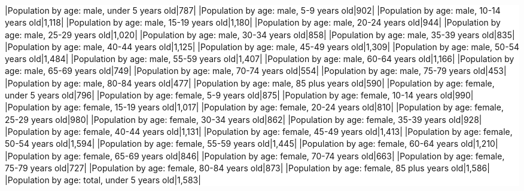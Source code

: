 |Population by age: male, under 5 years old|787|
|Population by age: male, 5-9 years old|902|
|Population by age: male, 10-14 years old|1,118|
|Population by age: male, 15-19 years old|1,180|
|Population by age: male, 20-24 years old|944|
|Population by age: male, 25-29 years old|1,020|
|Population by age: male, 30-34 years old|858|
|Population by age: male, 35-39 years old|835|
|Population by age: male, 40-44 years old|1,125|
|Population by age: male, 45-49 years old|1,309|
|Population by age: male, 50-54 years old|1,484|
|Population by age: male, 55-59 years old|1,407|
|Population by age: male, 60-64 years old|1,166|
|Population by age: male, 65-69 years old|749|
|Population by age: male, 70-74 years old|554|
|Population by age: male, 75-79 years old|453|
|Population by age: male, 80-84 years old|477|
|Population by age: male, 85 plus years old|590|
|Population by age: female, under 5 years old|796|
|Population by age: female, 5-9 years old|875|
|Population by age: female, 10-14 years old|990|
|Population by age: female, 15-19 years old|1,017|
|Population by age: female, 20-24 years old|810|
|Population by age: female, 25-29 years old|980|
|Population by age: female, 30-34 years old|862|
|Population by age: female, 35-39 years old|928|
|Population by age: female, 40-44 years old|1,131|
|Population by age: female, 45-49 years old|1,413|
|Population by age: female, 50-54 years old|1,594|
|Population by age: female, 55-59 years old|1,445|
|Population by age: female, 60-64 years old|1,210|
|Population by age: female, 65-69 years old|846|
|Population by age: female, 70-74 years old|663|
|Population by age: female, 75-79 years old|727|
|Population by age: female, 80-84 years old|873|
|Population by age: female, 85 plus years old|1,586|
|Population by age: total, under 5 years old|1,583|